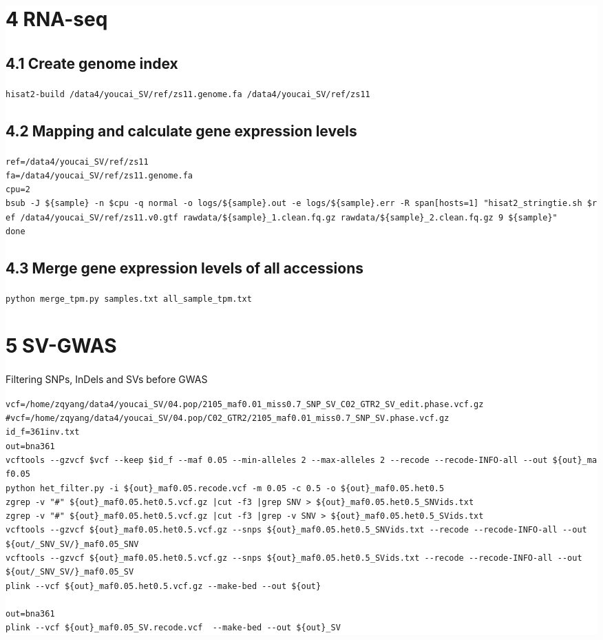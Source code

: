 

# 4 RNA-seq

## 4.1 Create genome index

```shell
hisat2-build /data4/youcai_SV/ref/zs11.genome.fa /data4/youcai_SV/ref/zs11
```

## 4.2 Mapping and calculate gene expression levels

```shell
ref=/data4/youcai_SV/ref/zs11
fa=/data4/youcai_SV/ref/zs11.genome.fa
cpu=2
bsub -J ${sample} -n $cpu -q normal -o logs/${sample}.out -e logs/${sample}.err -R span[hosts=1] "hisat2_stringtie.sh $ref /data4/youcai_SV/ref/zs11.v0.gtf rawdata/${sample}_1.clean.fq.gz rawdata/${sample}_2.clean.fq.gz 9 ${sample}"
done
```

## 4.3 Merge gene expression levels of all accessions

```shell
python merge_tpm.py samples.txt all_sample_tpm.txt
```

# 5 SV-GWAS

Filtering SNPs, InDels and SVs before GWAS

```shell
vcf=/home/zqyang/data4/youcai_SV/04.pop/2105_maf0.01_miss0.7_SNP_SV_C02_GTR2_SV_edit.phase.vcf.gz
#vcf=/home/zqyang/data4/youcai_SV/04.pop/C02_GTR2/2105_maf0.01_miss0.7_SNP_SV.phase.vcf.gz
id_f=361inv.txt
out=bna361
vcftools --gzvcf $vcf --keep $id_f --maf 0.05 --min-alleles 2 --max-alleles 2 --recode --recode-INFO-all --out ${out}_maf0.05
python het_filter.py -i ${out}_maf0.05.recode.vcf -m 0.05 -c 0.5 -o ${out}_maf0.05.het0.5
zgrep -v "#" ${out}_maf0.05.het0.5.vcf.gz |cut -f3 |grep SNV > ${out}_maf0.05.het0.5_SNVids.txt
zgrep -v "#" ${out}_maf0.05.het0.5.vcf.gz |cut -f3 |grep -v SNV > ${out}_maf0.05.het0.5_SVids.txt
vcftools --gzvcf ${out}_maf0.05.het0.5.vcf.gz --snps ${out}_maf0.05.het0.5_SNVids.txt --recode --recode-INFO-all --out ${out/_SNV_SV/}_maf0.05_SNV
vcftools --gzvcf ${out}_maf0.05.het0.5.vcf.gz --snps ${out}_maf0.05.het0.5_SVids.txt --recode --recode-INFO-all --out ${out/_SNV_SV/}_maf0.05_SV
plink --vcf ${out}_maf0.05.het0.5.vcf.gz --make-bed --out ${out}

out=bna361
plink --vcf ${out}_maf0.05_SV.recode.vcf  --make-bed --out ${out}_SV
```

